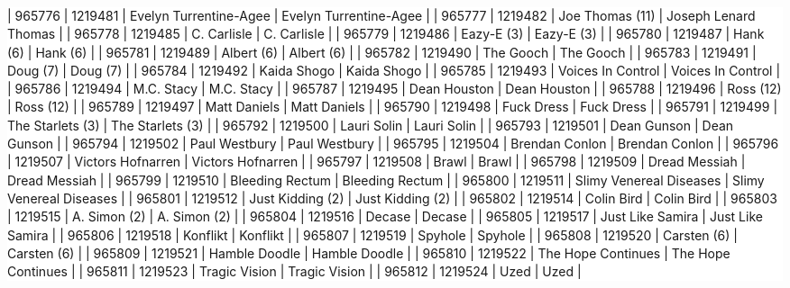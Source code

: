 | 965776 | 1219481 | Evelyn Turrentine-Agee | Evelyn Turrentine-Agee |
| 965777 | 1219482 | Joe Thomas (11) | Joseph Lenard Thomas |
| 965778 | 1219485 | C. Carlisle | C. Carlisle |
| 965779 | 1219486 | Eazy-E (3) | Eazy-E (3) |
| 965780 | 1219487 | Hank (6) | Hank (6) |
| 965781 | 1219489 | Albert (6) | Albert (6) |
| 965782 | 1219490 | The Gooch | The Gooch |
| 965783 | 1219491 | Doug (7) | Doug (7) |
| 965784 | 1219492 | Kaida Shogo | Kaida Shogo |
| 965785 | 1219493 | Voices In Control | Voices In Control |
| 965786 | 1219494 | M.C. Stacy | M.C. Stacy |
| 965787 | 1219495 | Dean Houston | Dean Houston |
| 965788 | 1219496 | Ross (12) | Ross (12) |
| 965789 | 1219497 | Matt Daniels | Matt Daniels |
| 965790 | 1219498 | Fuck Dress | Fuck Dress |
| 965791 | 1219499 | The Starlets (3) | The Starlets (3) |
| 965792 | 1219500 | Lauri Solin | Lauri Solin |
| 965793 | 1219501 | Dean Gunson | Dean Gunson |
| 965794 | 1219502 | Paul Westbury | Paul Westbury |
| 965795 | 1219504 | Brendan Conlon | Brendan Conlon |
| 965796 | 1219507 | Victors Hofnarren | Victors Hofnarren |
| 965797 | 1219508 | Brawl | Brawl |
| 965798 | 1219509 | Dread Messiah | Dread Messiah |
| 965799 | 1219510 | Bleeding Rectum | Bleeding Rectum |
| 965800 | 1219511 | Slimy Venereal Diseases | Slimy Venereal Diseases |
| 965801 | 1219512 | Just Kidding (2) | Just Kidding (2) |
| 965802 | 1219514 | Colin Bird | Colin Bird |
| 965803 | 1219515 | A. Simon (2) | A. Simon (2) |
| 965804 | 1219516 | Decase | Decase |
| 965805 | 1219517 | Just Like Samira | Just Like Samira |
| 965806 | 1219518 | Konflikt | Konflikt |
| 965807 | 1219519 | Spyhole | Spyhole |
| 965808 | 1219520 | Carsten (6) | Carsten (6) |
| 965809 | 1219521 | Hamble Doodle | Hamble Doodle |
| 965810 | 1219522 | The Hope Continues | The Hope Continues |
| 965811 | 1219523 | Tragic Vision | Tragic Vision |
| 965812 | 1219524 | Uzed | Uzed |